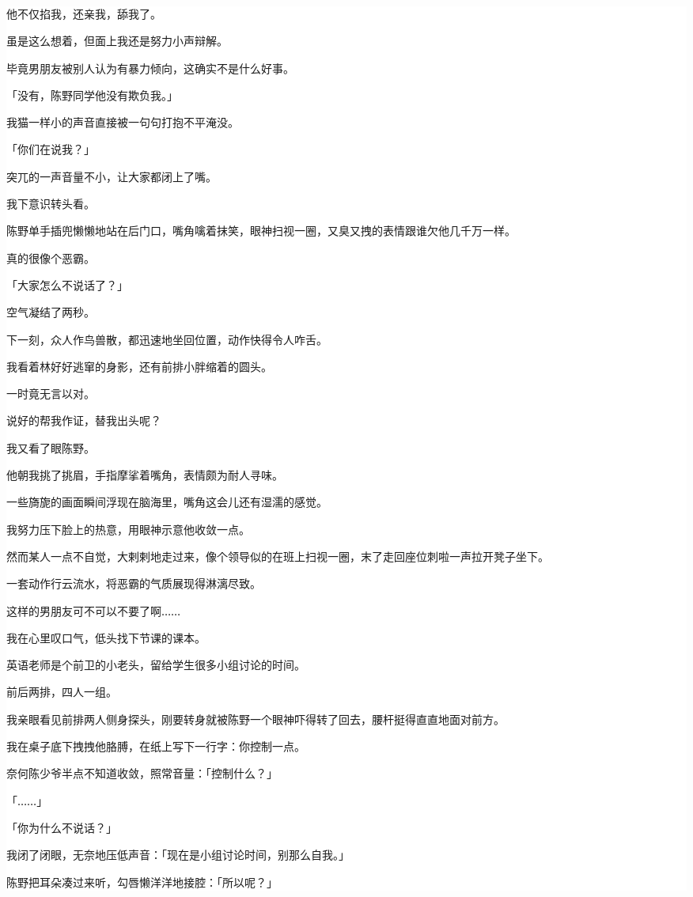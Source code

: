 他不仅掐我，还亲我，舔我了。

虽是这么想着，但面上我还是努力小声辩解。

毕竟男朋友被别人认为有暴力倾向，这确实不是什么好事。

「没有，陈野同学他没有欺负我。」

我猫一样小的声音直接被一句句打抱不平淹没。

「你们在说我？」

突兀的一声音量不小，让大家都闭上了嘴。

我下意识转头看。

陈野单手插兜懒懒地站在后门口，嘴角噙着抹笑，眼神扫视一圈，又臭又拽的表情跟谁欠他几千万一样。

真的很像个恶霸。

「大家怎么不说话了？」

空气凝结了两秒。

下一刻，众人作鸟兽散，都迅速地坐回位置，动作快得令人咋舌。

我看着林好好逃窜的身影，还有前排小胖缩着的圆头。

一时竟无言以对。

说好的帮我作证，替我出头呢？

我又看了眼陈野。

他朝我挑了挑眉，手指摩挲着嘴角，表情颇为耐人寻味。

一些旖旎的画面瞬间浮现在脑海里，嘴角这会儿还有湿濡的感觉。

我努力压下脸上的热意，用眼神示意他收敛一点。

然而某人一点不自觉，大剌剌地走过来，像个领导似的在班上扫视一圈，末了走回座位刺啦一声拉开凳子坐下。

一套动作行云流水，将恶霸的气质展现得淋漓尽致。

这样的男朋友可不可以不要了啊……

我在心里叹口气，低头找下节课的课本。

英语老师是个前卫的小老头，留给学生很多小组讨论的时间。

前后两排，四人一组。

我亲眼看见前排两人侧身探头，刚要转身就被陈野一个眼神吓得转了回去，腰杆挺得直直地面对前方。

我在桌子底下拽拽他胳膊，在纸上写下一行字：你控制一点。

奈何陈少爷半点不知道收敛，照常音量：「控制什么？」

「……」

「你为什么不说话？」

我闭了闭眼，无奈地压低声音：「现在是小组讨论时间，别那么自我。」

陈野把耳朵凑过来听，勾唇懒洋洋地接腔：「所以呢？」
